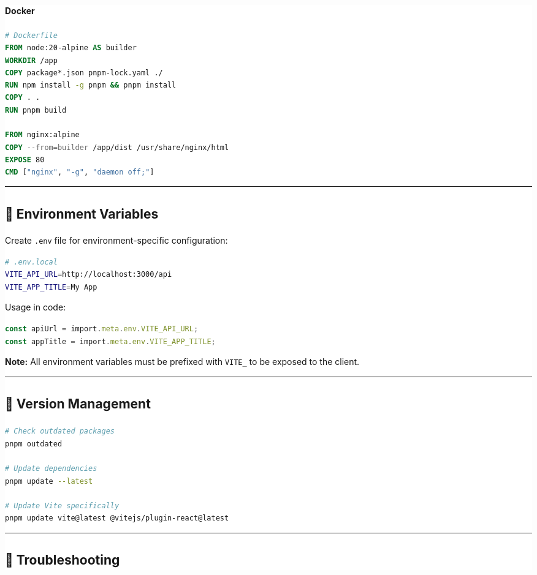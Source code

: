 #### **Docker**
```dockerfile
# Dockerfile
FROM node:20-alpine AS builder
WORKDIR /app
COPY package*.json pnpm-lock.yaml ./
RUN npm install -g pnpm && pnpm install
COPY . .
RUN pnpm build

FROM nginx:alpine
COPY --from=builder /app/dist /usr/share/nginx/html
EXPOSE 80
CMD ["nginx", "-g", "daemon off;"]
```

---

## 🔄 Environment Variables

Create `.env` file for environment-specific configuration:

```bash
# .env.local
VITE_API_URL=http://localhost:3000/api
VITE_APP_TITLE=My App
```

Usage in code:

```typescript
const apiUrl = import.meta.env.VITE_API_URL;
const appTitle = import.meta.env.VITE_APP_TITLE;
```

**Note:** All environment variables must be prefixed with `VITE_` to be exposed to the client.

---

## 🔄 Version Management

```bash
# Check outdated packages
pnpm outdated

# Update dependencies
pnpm update --latest

# Update Vite specifically
pnpm update vite@latest @vitejs/plugin-react@latest
```

---

## 🐛 Troubleshooting
